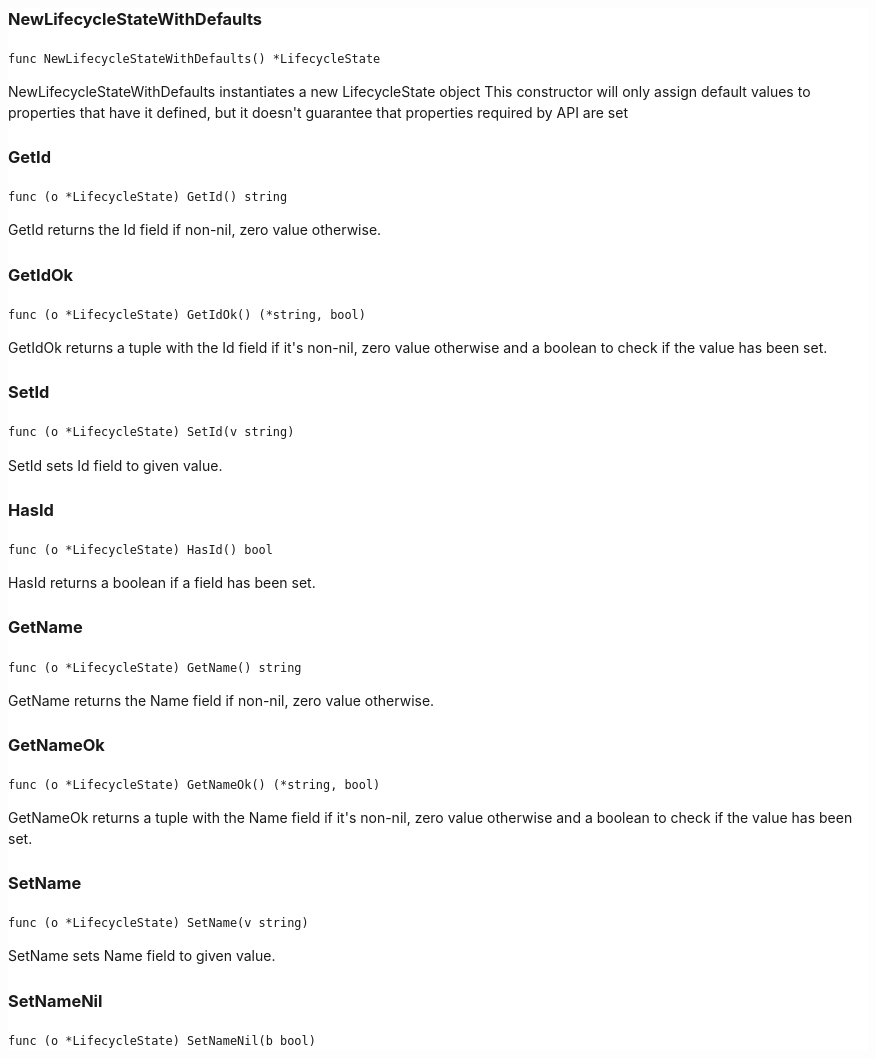 ### NewLifecycleStateWithDefaults

`func NewLifecycleStateWithDefaults() *LifecycleState`

NewLifecycleStateWithDefaults instantiates a new LifecycleState object
This constructor will only assign default values to properties that have it defined,
but it doesn't guarantee that properties required by API are set

### GetId

`func (o *LifecycleState) GetId() string`

GetId returns the Id field if non-nil, zero value otherwise.

### GetIdOk

`func (o *LifecycleState) GetIdOk() (*string, bool)`

GetIdOk returns a tuple with the Id field if it's non-nil, zero value otherwise
and a boolean to check if the value has been set.

### SetId

`func (o *LifecycleState) SetId(v string)`

SetId sets Id field to given value.

### HasId

`func (o *LifecycleState) HasId() bool`

HasId returns a boolean if a field has been set.

### GetName

`func (o *LifecycleState) GetName() string`

GetName returns the Name field if non-nil, zero value otherwise.

### GetNameOk

`func (o *LifecycleState) GetNameOk() (*string, bool)`

GetNameOk returns a tuple with the Name field if it's non-nil, zero value otherwise
and a boolean to check if the value has been set.

### SetName

`func (o *LifecycleState) SetName(v string)`

SetName sets Name field to given value.


### SetNameNil

`func (o *LifecycleState) SetNameNil(b bool)`
